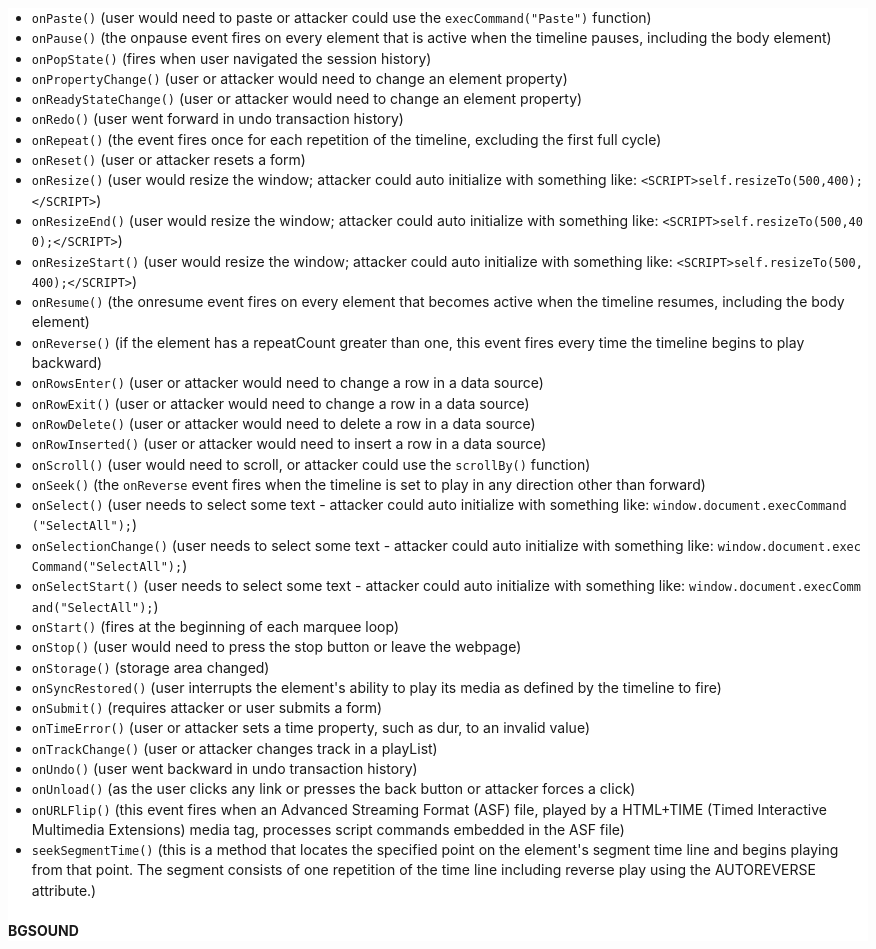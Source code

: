 - `onPaste()` (user would need to paste or attacker could use the `execCommand("Paste")` function)
- `onPause()` (the onpause event fires on every element that is active when the timeline pauses, including the body element)
- `onPopState()` (fires when user navigated the session history)
- `onPropertyChange()` (user or attacker would need to change an element property)
- `onReadyStateChange()` (user or attacker would need to change an element property)
- `onRedo()` (user went forward in undo transaction history)
- `onRepeat()` (the event fires once for each repetition of the timeline, excluding the first full cycle)
- `onReset()` (user or attacker resets a form)
- `onResize()` (user would resize the window; attacker could auto initialize with something like: `<SCRIPT>self.resizeTo(500,400);</SCRIPT>`)
- `onResizeEnd()` (user would resize the window; attacker could auto initialize with something like: `<SCRIPT>self.resizeTo(500,400);</SCRIPT>`)
- `onResizeStart()` (user would resize the window; attacker could auto initialize with something like: `<SCRIPT>self.resizeTo(500,400);</SCRIPT>`)
- `onResume()` (the onresume event fires on every element that becomes active when the timeline resumes, including the body element)
- `onReverse()` (if the element has a repeatCount greater than one, this event fires every time the timeline begins to play backward)
- `onRowsEnter()` (user or attacker would need to change a row in a data source)
- `onRowExit()` (user or attacker would need to change a row in a data source)
- `onRowDelete()` (user or attacker would need to delete a row in a data source)
- `onRowInserted()` (user or attacker would need to insert a row in a data source)
- `onScroll()` (user would need to scroll, or attacker could use the `scrollBy()` function)
- `onSeek()` (the `onReverse` event fires when the timeline is set to play in any direction other than forward)
- `onSelect()` (user needs to select some text - attacker could auto initialize with something like: `window.document.execCommand("SelectAll");`)
- `onSelectionChange()` (user needs to select some text - attacker could auto initialize with something like: `window.document.execCommand("SelectAll");`)
- `onSelectStart()` (user needs to select some text - attacker could auto initialize with something like: `window.document.execCommand("SelectAll");`)
- `onStart()` (fires at the beginning of each marquee loop)
- `onStop()` (user would need to press the stop button or leave the webpage)
- `onStorage()` (storage area changed)
- `onSyncRestored()` (user interrupts the element's ability to play its media as defined by the timeline to fire)
- `onSubmit()` (requires attacker or user submits a form)
- `onTimeError()` (user or attacker sets a time property, such as dur, to an invalid value)
- `onTrackChange()` (user or attacker changes track in a playList)
- `onUndo()` (user went backward in undo transaction history)
- `onUnload()` (as the user clicks any link or presses the back button or attacker forces a click)
- `onURLFlip()` (this event fires when an Advanced Streaming Format (ASF) file, played by a HTML+TIME (Timed Interactive Multimedia Extensions) media tag, processes script commands embedded in the ASF file)
- `seekSegmentTime()` (this is a method that locates the specified point on the element's segment time line and begins playing from that point. The segment consists of one repetition of the time line including reverse play using the AUTOREVERSE attribute.)

#### BGSOUND
